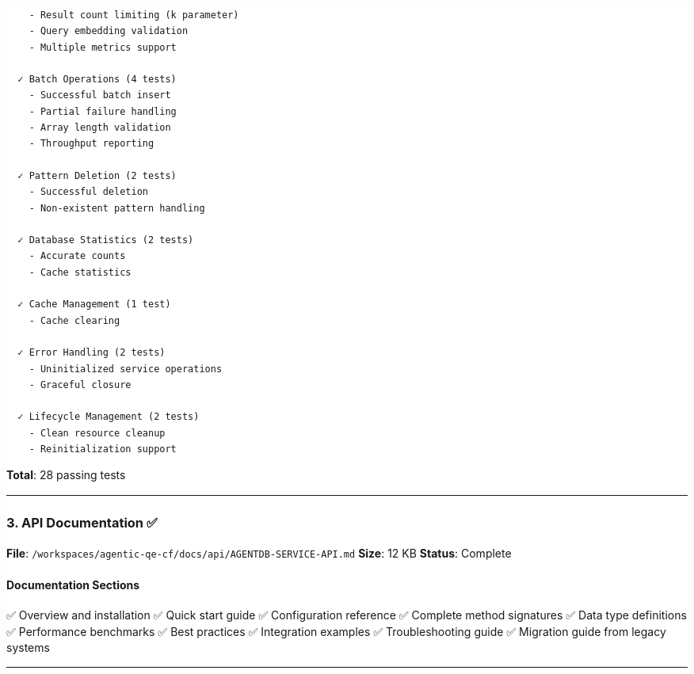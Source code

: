 ```
    - Result count limiting (k parameter)
    - Query embedding validation
    - Multiple metrics support

  ✓ Batch Operations (4 tests)
    - Successful batch insert
    - Partial failure handling
    - Array length validation
    - Throughput reporting

  ✓ Pattern Deletion (2 tests)
    - Successful deletion
    - Non-existent pattern handling

  ✓ Database Statistics (2 tests)
    - Accurate counts
    - Cache statistics

  ✓ Cache Management (1 test)
    - Cache clearing

  ✓ Error Handling (2 tests)
    - Uninitialized service operations
    - Graceful closure

  ✓ Lifecycle Management (2 tests)
    - Clean resource cleanup
    - Reinitialization support
```

**Total**: 28 passing tests

---

### 3. API Documentation ✅

**File**: `/workspaces/agentic-qe-cf/docs/api/AGENTDB-SERVICE-API.md`
**Size**: 12 KB
**Status**: Complete

#### Documentation Sections

✅ Overview and installation
✅ Quick start guide
✅ Configuration reference
✅ Complete method signatures
✅ Data type definitions
✅ Performance benchmarks
✅ Best practices
✅ Integration examples
✅ Troubleshooting guide
✅ Migration guide from legacy systems

---